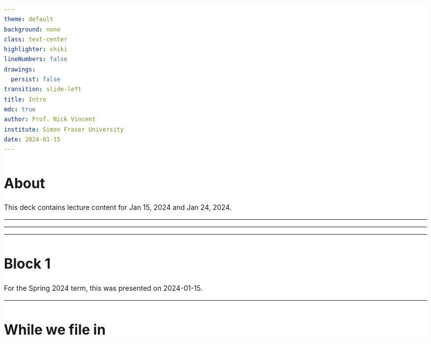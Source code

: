 ```yaml
---
theme: default
background: none
class: text-center
highlighter: shiki
lineNumbers: false
drawings:
  persist: false
transition: slide-left
title: Intro
mdc: true
author: Prof. Nick Vincent
institute: Simon Fraser University
date: 2024-01-15
---
```


# About

This deck contains lecture content for Jan 15, 2024 and Jan 24, 2024.

---


<div class="flex justify-center gap-4">
  <div v-click class="w-50 h-38 bg-[#00ff9f]"></div>
  <div v-click class="w-50 h-38 bg-[#00b8ff]"></div>
  <div v-click class="w-50 h-38 bg-[#001eff]"></div>
  <div v-click class="w-50 h-38 bg-[#bd00ff]"></div>
</div>

---

<div class="relative w-full h-full flex items-center justify-center">
  <div class="absolute w-88 h-88 rounded-full bg-[#00ff9f]"></div>
  <div class="absolute w-64 h-64 rounded-full bg-[#00b8ff]"></div>
  <div class="absolute w-40 h-40 rounded-full bg-[#001eff]"></div>
  <div class="absolute w-16 h-16 rounded-full bg-[#bd00ff]"></div>
</div>

---

# Block 1

For the Spring 2024 term, this was presented on 2024-01-15.

---

# While we file in


[^1]: [Chancellor 2023](https://cacm.acm.org/magazines/2023/3/270209-toward-practices-for-human-centered-machine-learning/fulltext)
[^2]: See e.g. [positionality statements](https://en.wikipedia.org/wiki/Positionality_statement)